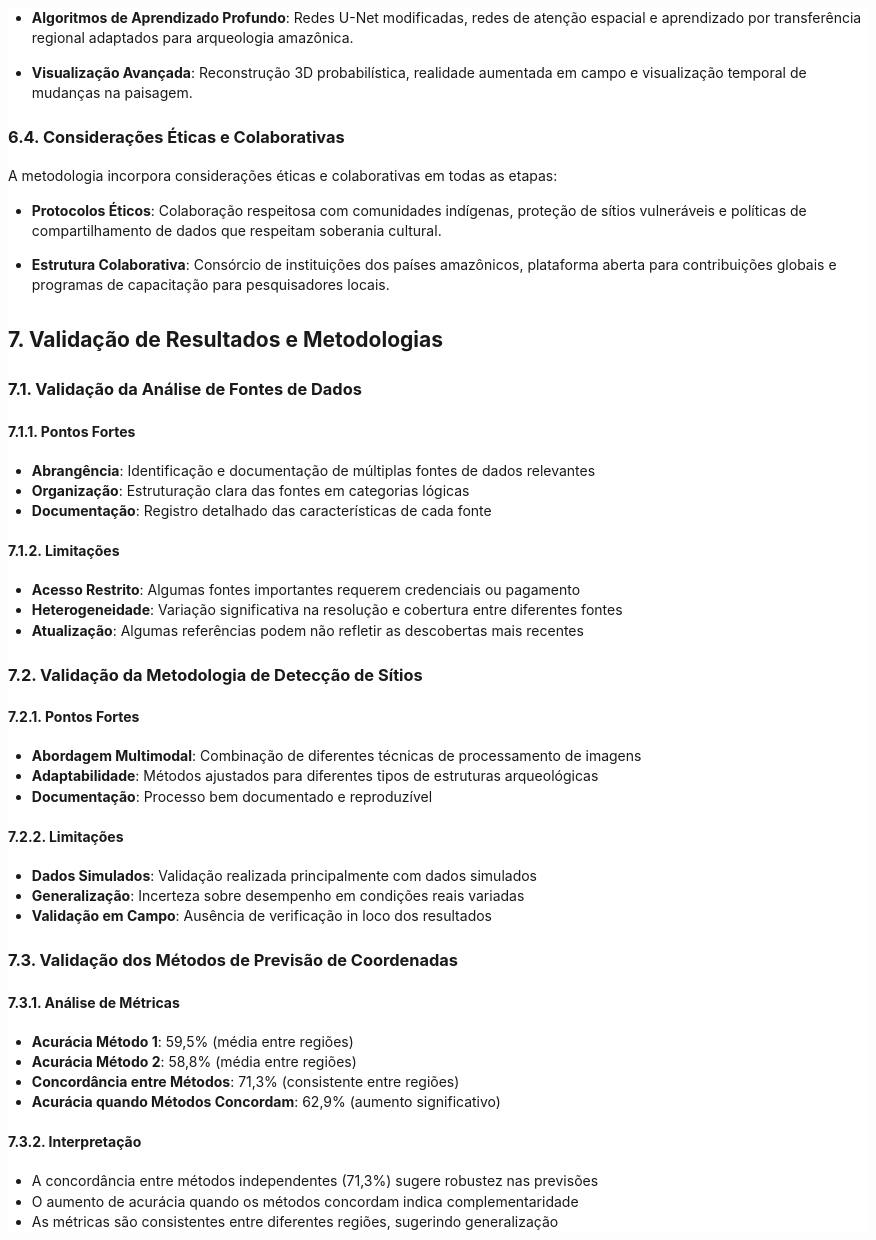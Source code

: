 - **Algoritmos de Aprendizado Profundo**: Redes U-Net modificadas, redes de atenção espacial e aprendizado por transferência regional adaptados para arqueologia amazônica.

- **Visualização Avançada**: Reconstrução 3D probabilística, realidade aumentada em campo e visualização temporal de mudanças na paisagem.

### 6.4. Considerações Éticas e Colaborativas

A metodologia incorpora considerações éticas e colaborativas em todas as etapas:

- **Protocolos Éticos**: Colaboração respeitosa com comunidades indígenas, proteção de sítios vulneráveis e políticas de compartilhamento de dados que respeitam soberania cultural.

- **Estrutura Colaborativa**: Consórcio de instituições dos países amazônicos, plataforma aberta para contribuições globais e programas de capacitação para pesquisadores locais.

## 7. Validação de Resultados e Metodologias

### 7.1. Validação da Análise de Fontes de Dados

#### 7.1.1. Pontos Fortes
- **Abrangência**: Identificação e documentação de múltiplas fontes de dados relevantes
- **Organização**: Estruturação clara das fontes em categorias lógicas
- **Documentação**: Registro detalhado das características de cada fonte

#### 7.1.2. Limitações
- **Acesso Restrito**: Algumas fontes importantes requerem credenciais ou pagamento
- **Heterogeneidade**: Variação significativa na resolução e cobertura entre diferentes fontes
- **Atualização**: Algumas referências podem não refletir as descobertas mais recentes

### 7.2. Validação da Metodologia de Detecção de Sítios

#### 7.2.1. Pontos Fortes
- **Abordagem Multimodal**: Combinação de diferentes técnicas de processamento de imagens
- **Adaptabilidade**: Métodos ajustados para diferentes tipos de estruturas arqueológicas
- **Documentação**: Processo bem documentado e reproduzível

#### 7.2.2. Limitações
- **Dados Simulados**: Validação realizada principalmente com dados simulados
- **Generalização**: Incerteza sobre desempenho em condições reais variadas
- **Validação em Campo**: Ausência de verificação in loco dos resultados

### 7.3. Validação dos Métodos de Previsão de Coordenadas

#### 7.3.1. Análise de Métricas
- **Acurácia Método 1**: 59,5% (média entre regiões)
- **Acurácia Método 2**: 58,8% (média entre regiões)
- **Concordância entre Métodos**: 71,3% (consistente entre regiões)
- **Acurácia quando Métodos Concordam**: 62,9% (aumento significativo)

#### 7.3.2. Interpretação
- A concordância entre métodos independentes (71,3%) sugere robustez nas previsões
- O aumento de acurácia quando os métodos concordam indica complementaridade
- As métricas são consistentes entre diferentes regiões, sugerindo generalização
